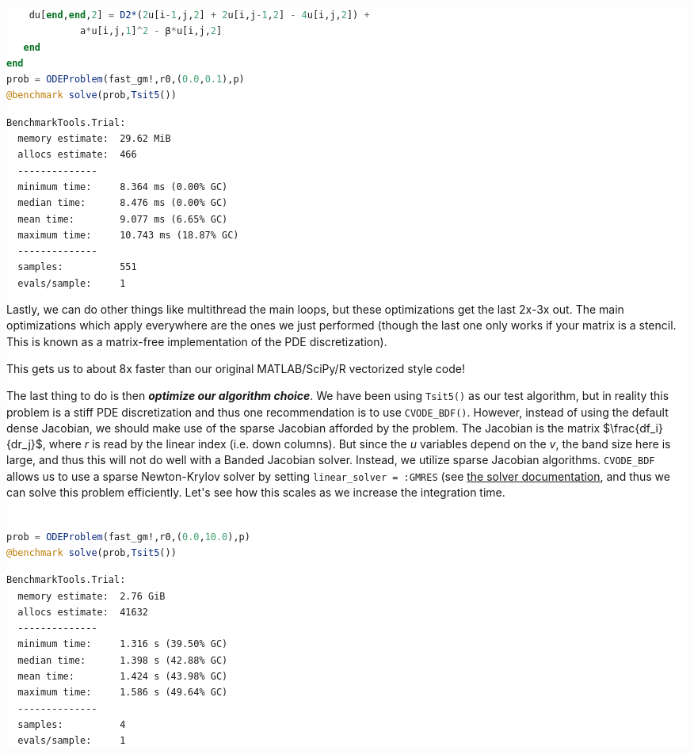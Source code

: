 ````julia
    du[end,end,2] = D2*(2u[i-1,j,2] + 2u[i,j-1,2] - 4u[i,j,2]) +
             a*u[i,j,1]^2 - β*u[i,j,2]
   end
end
prob = ODEProblem(fast_gm!,r0,(0.0,0.1),p)
@benchmark solve(prob,Tsit5())
````


````
BenchmarkTools.Trial: 
  memory estimate:  29.62 MiB
  allocs estimate:  466
  --------------
  minimum time:     8.364 ms (0.00% GC)
  median time:      8.476 ms (0.00% GC)
  mean time:        9.077 ms (6.65% GC)
  maximum time:     10.743 ms (18.87% GC)
  --------------
  samples:          551
  evals/sample:     1
````





Lastly, we can do other things like multithread the main loops, but these optimizations get the last 2x-3x out. The main optimizations which apply everywhere are the ones we just performed (though the last one only works if your matrix is a stencil. This is known as a matrix-free implementation of the PDE discretization).

This gets us to about 8x faster than our original MATLAB/SciPy/R vectorized style code!

The last thing to do is then ***optimize our algorithm choice***. We have been using `Tsit5()` as our test algorithm, but in reality this problem is a stiff PDE discretization and thus one recommendation is to use `CVODE_BDF()`. However, instead of using the default dense Jacobian, we should make use of the sparse Jacobian afforded by the problem. The Jacobian is the matrix $\frac{df_i}{dr_j}$, where $r$ is read by the linear index (i.e. down columns). But since the $u$ variables depend on the $v$, the band size here is large, and thus this will not do well with a Banded Jacobian solver. Instead, we utilize sparse Jacobian algorithms. `CVODE_BDF` allows us to use a sparse Newton-Krylov solver by setting `linear_solver = :GMRES` (see [the solver documentation](https://docs.sciml.ai/dev/solvers/ode_solve/#ode_solve_sundials-1), and thus we can solve this problem efficiently. Let's see how this scales as we increase the integration time.

````julia

prob = ODEProblem(fast_gm!,r0,(0.0,10.0),p)
@benchmark solve(prob,Tsit5())
````


````
BenchmarkTools.Trial: 
  memory estimate:  2.76 GiB
  allocs estimate:  41632
  --------------
  minimum time:     1.316 s (39.50% GC)
  median time:      1.398 s (42.88% GC)
  mean time:        1.424 s (43.98% GC)
  maximum time:     1.586 s (49.64% GC)
  --------------
  samples:          4
  evals/sample:     1
````
